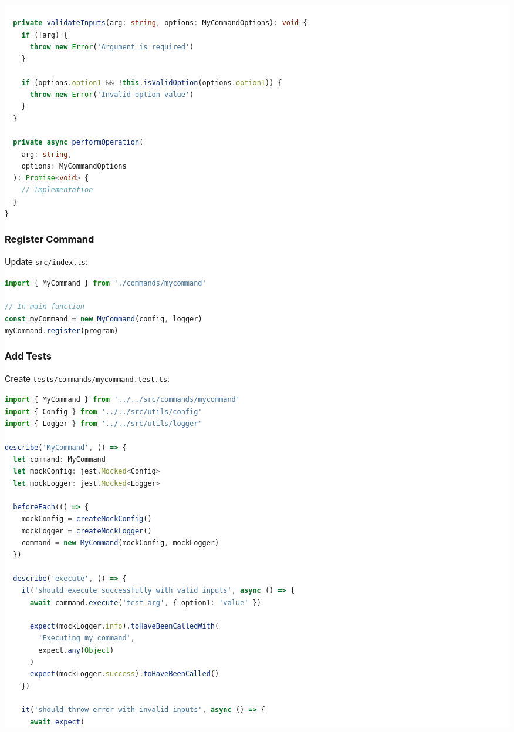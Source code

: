 ```typescript
  
  private validateInputs(arg: string, options: MyCommandOptions): void {
    if (!arg) {
      throw new Error('Argument is required')
    }
    
    if (options.option1 && !this.isValidOption(options.option1)) {
      throw new Error('Invalid option value')
    }
  }
  
  private async performOperation(
    arg: string,
    options: MyCommandOptions
  ): Promise<void> {
    // Implementation
  }
}
```

### Register Command

Update `src/index.ts`:

```typescript
import { MyCommand } from './commands/mycommand'

// In main function
const myCommand = new MyCommand(config, logger)
myCommand.register(program)
```

### Add Tests

Create `tests/commands/mycommand.test.ts`:

```typescript
import { MyCommand } from '../../src/commands/mycommand'
import { Config } from '../../src/utils/config'
import { Logger } from '../../src/utils/logger'

describe('MyCommand', () => {
  let command: MyCommand
  let mockConfig: jest.Mocked<Config>
  let mockLogger: jest.Mocked<Logger>
  
  beforeEach(() => {
    mockConfig = createMockConfig()
    mockLogger = createMockLogger()
    command = new MyCommand(mockConfig, mockLogger)
  })
  
  describe('execute', () => {
    it('should execute successfully with valid inputs', async () => {
      await command.execute('test-arg', { option1: 'value' })
      
      expect(mockLogger.info).toHaveBeenCalledWith(
        'Executing my command',
        expect.any(Object)
      )
      expect(mockLogger.success).toHaveBeenCalled()
    })
    
    it('should throw error with invalid inputs', async () => {
      await expect(
```